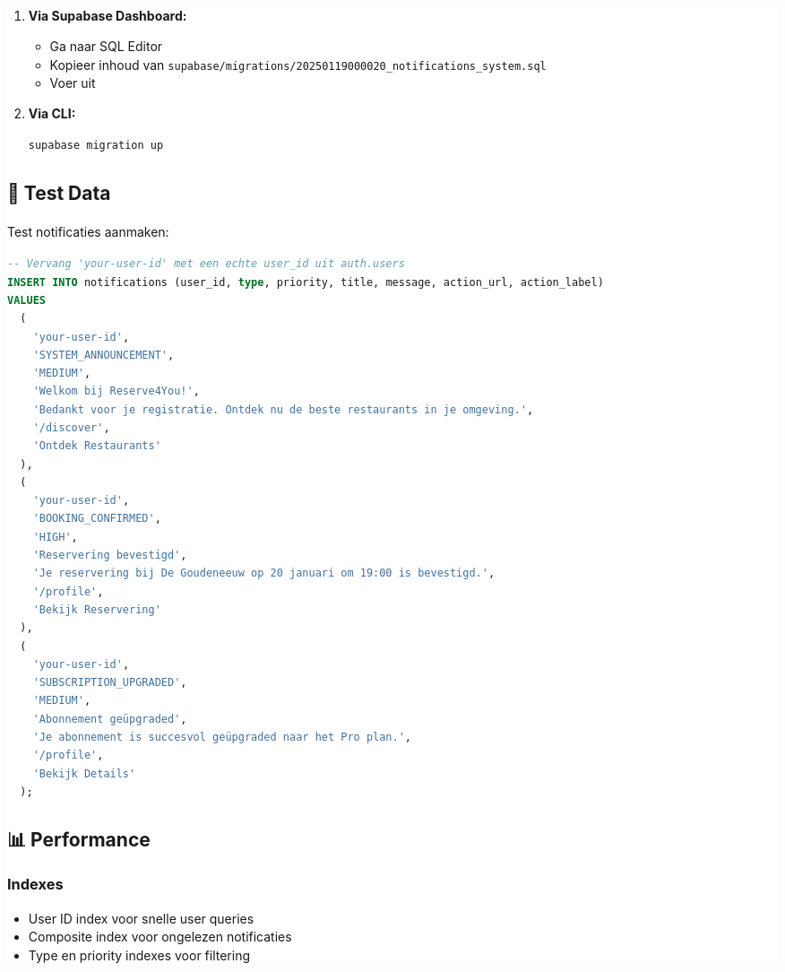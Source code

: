 1. **Via Supabase Dashboard:**
   - Ga naar SQL Editor
   - Kopieer inhoud van `supabase/migrations/20250119000020_notifications_system.sql`
   - Voer uit

2. **Via CLI:**
   ```bash
   supabase migration up
   ```

## 🧪 Test Data

Test notificaties aanmaken:

```sql
-- Vervang 'your-user-id' met een echte user_id uit auth.users
INSERT INTO notifications (user_id, type, priority, title, message, action_url, action_label)
VALUES 
  (
    'your-user-id',
    'SYSTEM_ANNOUNCEMENT',
    'MEDIUM',
    'Welkom bij Reserve4You!',
    'Bedankt voor je registratie. Ontdek nu de beste restaurants in je omgeving.',
    '/discover',
    'Ontdek Restaurants'
  ),
  (
    'your-user-id',
    'BOOKING_CONFIRMED',
    'HIGH',
    'Reservering bevestigd',
    'Je reservering bij De Goudeneeuw op 20 januari om 19:00 is bevestigd.',
    '/profile',
    'Bekijk Reservering'
  ),
  (
    'your-user-id',
    'SUBSCRIPTION_UPGRADED',
    'MEDIUM',
    'Abonnement geüpgraded',
    'Je abonnement is succesvol geüpgraded naar het Pro plan.',
    '/profile',
    'Bekijk Details'
  );
```

## 📊 Performance

### Indexes
- User ID index voor snelle user queries
- Composite index voor ongelezen notificaties
- Type en priority indexes voor filtering
